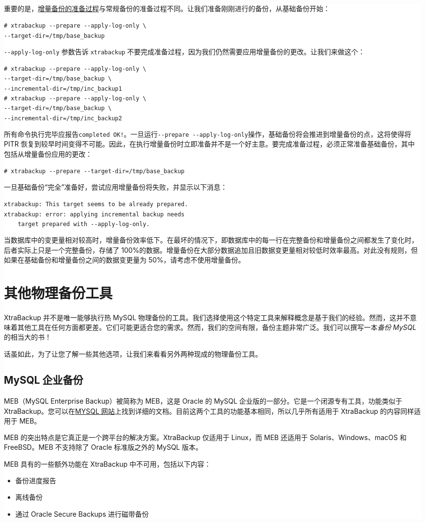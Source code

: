 重要的是，[增量备份的准备过程](https://oreil.ly/2c4LM)与常规备份的准备过程不同。让我们准备刚刚进行的备份，从基础备份开始：

```
# xtrabackup --prepare --apply-log-only \
--target-dir=/tmp/base_backup
```

`--apply-log-only` 参数告诉 `xtrabackup` 不要完成准备过程，因为我们仍然需要应用增量备份的更改。让我们来做这个：

```
# xtrabackup --prepare --apply-log-only \
--target-dir=/tmp/base_backup \
--incremental-dir=/tmp/inc_backup1
# xtrabackup --prepare --apply-log-only \
--target-dir=/tmp/base_backup \
--incremental-dir=/tmp/inc_backup2
```

所有命令执行完毕应报告`completed OK!`。一旦运行`--prepare --apply-log-only`操作，基础备份将会推进到增量备份的点，这将使得将 PITR 恢复到较早时间变得不可能。因此，在执行增量备份时立即准备并不是一个好主意。要完成准备过程，必须正常准备基础备份，其中包括从增量备份应用的更改：

```
# xtrabackup --prepare --target-dir=/tmp/base_backup
```

一旦基础备份“完全”准备好，尝试应用增量备份将失败，并显示以下消息：

```
xtrabackup: This target seems to be already prepared.
xtrabackup: error: applying incremental backup needs
    target prepared with --apply-log-only.
```

当数据库中的变更量相对较高时，增量备份效率低下。在最坏的情况下，即数据库中的每一行在完整备份和增量备份之间都发生了变化时，后者实际上只是一个完整备份，存储了 100%的数据。增量备份在大部分数据追加且旧数据变更量相对较低时效率最高。对此没有规则，但如果在基础备份和增量备份之间的数据变更量为 50%，请考虑不使用增量备份。

# 其他物理备份工具

XtraBackup 并不是唯一能够执行热 MySQL 物理备份的工具。我们选择使用这个特定工具来解释概念是基于我们的经验。然而，这并不意味着其他工具在任何方面都更差。它们可能更适合您的需求。然而，我们的空间有限，备份主题非常广泛。我们可以撰写一本*备份 MySQL*的相当大的书！

话虽如此，为了让您了解一些其他选项，让我们来看看另外两种现成的物理备份工具。

## MySQL 企业备份

MEB（MySQL Enterprise Backup）被简称为 MEB，这是 Oracle 的 MySQL 企业版的一部分。它是一个闭源专有工具，功能类似于 XtraBackup。您可以在[MYSQL 网站](https://oreil.ly/nj7xI)上找到详细的文档。目前这两个工具的功能基本相同，所以几乎所有适用于 XtraBackup 的内容同样适用于 MEB。

MEB 的突出特点是它真正是一个跨平台的解决方案。XtraBackup 仅适用于 Linux，而 MEB 还适用于 Solaris、Windows、macOS 和 FreeBSD。MEB 不支持除了 Oracle 标准版之外的 MySQL 版本。

MEB 具有的一些额外功能在 XtraBackup 中不可用，包括以下内容：

+   备份进度报告

+   离线备份

+   通过 Oracle Secure Backups 进行磁带备份
